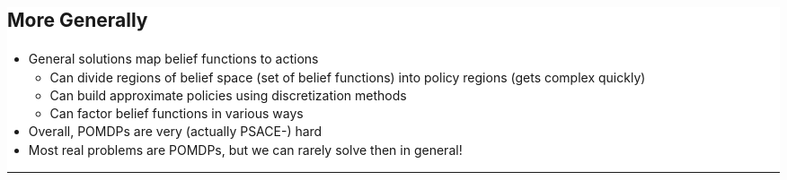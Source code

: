 <h2 id="2bc124c39197760014dd5558b073785b"></h2>


## More Generally

- General solutions map belief functions to actions
    - Can divide regions of belief space (set of belief functions) into policy regions (gets complex quickly)
    - Can build approximate policies using discretization methods
    - Can factor belief functions in various ways
- Overall, POMDPs are very (actually PSACE-) hard
- Most real problems are POMDPs, but we can rarely solve then in general!




---

 [1]: ../imgs/cs188_DM_chance_node.png
 [2]: ../imgs/cs188_DM_action_node.png
 [3]: ../imgs/cs188_DM_utility_node.png

